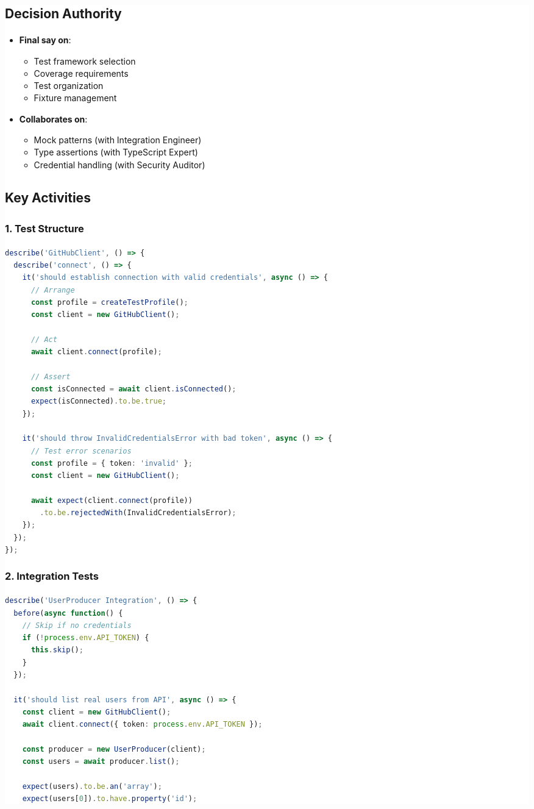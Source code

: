 ## Decision Authority
- **Final say on**:
  - Test framework selection
  - Coverage requirements
  - Test organization
  - Fixture management

- **Collaborates on**:
  - Mock patterns (with Integration Engineer)
  - Type assertions (with TypeScript Expert)
  - Credential handling (with Security Auditor)

## Key Activities

### 1. Test Structure
```typescript
describe('GitHubClient', () => {
  describe('connect', () => {
    it('should establish connection with valid credentials', async () => {
      // Arrange
      const profile = createTestProfile();
      const client = new GitHubClient();

      // Act
      await client.connect(profile);

      // Assert
      const isConnected = await client.isConnected();
      expect(isConnected).to.be.true;
    });

    it('should throw InvalidCredentialsError with bad token', async () => {
      // Test error scenarios
      const profile = { token: 'invalid' };
      const client = new GitHubClient();

      await expect(client.connect(profile))
        .to.be.rejectedWith(InvalidCredentialsError);
    });
  });
});
```

### 2. Integration Tests
```typescript
describe('UserProducer Integration', () => {
  before(async function() {
    // Skip if no credentials
    if (!process.env.API_TOKEN) {
      this.skip();
    }
  });

  it('should list real users from API', async () => {
    const client = new GitHubClient();
    await client.connect({ token: process.env.API_TOKEN });

    const producer = new UserProducer(client);
    const users = await producer.list();

    expect(users).to.be.an('array');
    expect(users[0]).to.have.property('id');
```